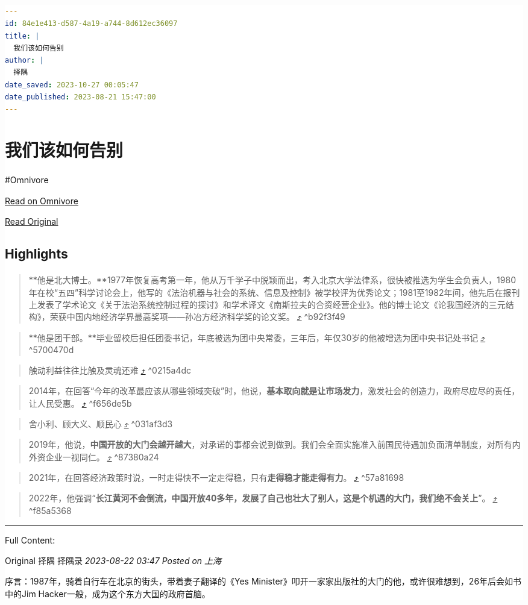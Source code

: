 ```yaml
---
id: 84e1e413-d587-4a19-a744-8d612ec36097
title: |
  我们该如何告别
author: |
  择隅
date_saved: 2023-10-27 00:05:47
date_published: 2023-08-21 15:47:00
---
```


# 我们该如何告别
#Omnivore

[Read on Omnivore](https://omnivore.app/me/-18b6f4f42f2)

[Read Original](https://mp.weixin.qq.com/s/TsmUfedTPTQt4l4Ex5mENA)

## Highlights

> **他是北大博士。**1977年恢复高考第一年，他从万千学子中脱颖而出，考入北京大学法律系，很快被推选为学生会负责人，1980年在校“五四”科学讨论会上，他写的《法治机器与社会的系统、信息及控制》被学校评为优秀论文；1981至1982年间，他先后在报刊上发表了学术论文《关于法治系统控制过程的探讨》和学术译文《南斯拉夫的合资经营企业》。他的博士论文《论我国经济的三元结构》，荣获中国内地经济学界最高奖项——孙冶方经济科学奖的论文奖。 [⤴️](https://omnivore.app/me/-18b6f4f42f2#b92f3f49-4360-468b-a994-8b3f0923f477)  ^b92f3f49

> **他是团干部。**毕业留校后担任团委书记，年底被选为团中央常委，三年后，年仅30岁的他被增选为团中央书记处书记 [⤴️](https://omnivore.app/me/-18b6f4f42f2#5700470d-34ef-49fd-8015-32ee328b349d)  ^5700470d

> 触动利益往往比触及灵魂还难 [⤴️](https://omnivore.app/me/-18b6f4f42f2#0215a4dc-eeb0-43da-9593-3ce1b75cc719)  ^0215a4dc

> 2014年，在回答“今年的改革最应该从哪些领域突破”时，他说，**基本取向就是让市场发力**，激发社会的创造力，政府尽应尽的责任，让人民受惠。 [⤴️](https://omnivore.app/me/-18b6f4f42f2#f656de5b-d6e8-4123-aed8-6b1eeb5a19b0)  ^f656de5b

> 舍小利、顾大义、顺民心 [⤴️](https://omnivore.app/me/-18b6f4f42f2#031af3d3-864b-45a0-9ee8-0c422b29d937)  ^031af3d3

> 2019年，他说，**中国开放的大门会越开越大**，对承诺的事都会说到做到。我们会全面实施准入前国民待遇加负面清单制度，对所有内外资企业一视同仁。 [⤴️](https://omnivore.app/me/-18b6f4f42f2#87380a24-28ad-44e6-9e89-894ff0d8245f)  ^87380a24

> 2021年，在回答经济政策时说，一时走得快不一定走得稳，只有**走得稳才能走得有力**。 [⤴️](https://omnivore.app/me/-18b6f4f42f2#57a81698-d279-4826-9630-34e66a9190b3)  ^57a81698

> 2022年，他强调“**长江黄河不会倒流，中国开放40多年，发展了自己也壮大了别人，这是个机遇的大门，我们绝不会关上**”。 [⤴️](https://omnivore.app/me/-18b6f4f42f2#f85a5368-7988-4b6d-b690-b050da016b63)  ^f85a5368


--- 

Full Content: 

Original  择隅  择隅录 _2023-08-22 03:47_ _Posted on 上海_ 

序言：1987年，骑着自行车在北京的街头，带着妻子翻译的《Yes Minister》叩开一家家出版社的大门的他，或许很难想到，26年后会如书中的Jim Hacker一般，成为这个东方大国的政府首脑。

